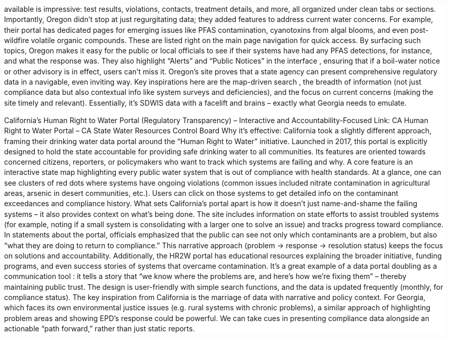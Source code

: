 available is impressive: test results, violations, contacts, treatment details, and more, all organized
under clean tabs or sections. Importantly, Oregon didn’t stop at just regurgitating data; they added
features to address current water concerns. For example, their portal has dedicated pages for
emerging issues like PFAS contamination, cyanotoxins from algal blooms, and even post-wildfire volatile
organic compounds. These are listed right on the main page navigation for quick access. By
surfacing such topics, Oregon makes it easy for the public or local officials to see if their systems
have had any PFAS detections, for instance, and what the response was. They also highlight “Alerts”
and “Public Notices” in the interface , ensuring that if a boil-water notice or other advisory is in
effect, users can’t miss it. Oregon’s site proves that a state agency can present comprehensive
regulatory data in a navigable, even inviting way. Key inspirations here are the map-driven
search , the breadth of information (not just compliance data but also contextual info like system
surveys and deficiencies), and the focus on current concerns (making the site timely and relevant).
Essentially, it’s SDWIS data with a facelift and brains – exactly what Georgia needs to emulate.

California’s Human Right to Water Portal (Regulatory Transparency) – Interactive and
Accountability-Focused
Link: CA Human Right to Water Portal – CA State Water Resources Control Board
Why it’s effective: California took a slightly different approach, framing their drinking water data
portal around the “Human Right to Water” initiative. Launched in 2017, this portal is explicitly
designed to hold the state accountable for providing safe drinking water to all communities. Its
features are oriented towards concerned citizens, reporters, or policymakers who want to track
which systems are failing and why. A core feature is an interactive state map highlighting every
public water system that is out of compliance with health standards. At a glance, one can
see clusters of red dots where systems have ongoing violations (common issues included nitrate contamination in agricultural areas, arsenic in desert communities, etc.). Users can click on those systems to get detailed info on the contaminant exceedances and compliance history. What sets
California’s portal apart is how it doesn’t just name-and-shame the failing systems – it also provides
context on what’s being done. The site includes information on state efforts to assist troubled
systems (for example, noting if a small system is consolidating with a larger one to solve an issue)
and tracks progress toward compliance. In statements about the portal, officials emphasized
that the public can see not only which contaminants are a problem, but also “what they are
doing to return to compliance.” This narrative approach (problem -> response -> resolution
status) keeps the focus on solutions and accountability. Additionally, the HR2W portal has
educational resources explaining the broader initiative, funding programs, and even success stories
of systems that overcame contamination. It’s a great example of a data portal doubling as a
communication tool : it tells a story that “we know where the problems are, and here’s how we’re
fixing them” – thereby maintaining public trust. The design is user-friendly with simple search
functions, and the data is updated frequently (monthly, for compliance status). The key inspiration
from California is the marriage of data with narrative and policy context. For Georgia, which
faces its own environmental justice issues (e.g. rural systems with chronic problems), a similar
approach of highlighting problem areas and showing EPD’s response could be powerful. We can take
cues in presenting compliance data alongside an actionable “path forward,” rather than just static
reports.
